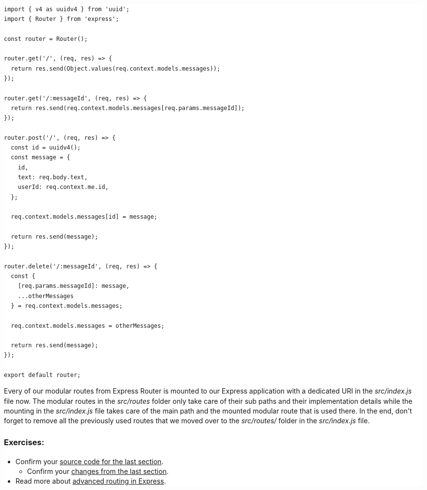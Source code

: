```
import { v4 as uuidv4 } from 'uuid';
import { Router } from 'express';

const router = Router();

router.get('/', (req, res) => {
  return res.send(Object.values(req.context.models.messages));
});

router.get('/:messageId', (req, res) => {
  return res.send(req.context.models.messages[req.params.messageId]);
});

router.post('/', (req, res) => {
  const id = uuidv4();
  const message = {
    id,
    text: req.body.text,
    userId: req.context.me.id,
  };

  req.context.models.messages[id] = message;

  return res.send(message);
});

router.delete('/:messageId', (req, res) => {
  const {
    [req.params.messageId]: message,
    ...otherMessages
  } = req.context.models.messages;

  req.context.models.messages = otherMessages;

  return res.send(message);
});

export default router;
```

Every of our modular routes from Express Router is mounted to our Express application with a dedicated URI in the *src/index.js* file now. The modular routes in the *src/routes* folder only take care of their sub paths and their implementation details while the mounting in the *src/index.js* file takes care of the main path and the mounted modular route that is used there. In the end, don't forget to remove all the previously used routes that we moved over to the *src/routes/* folder in the *src/index.js* file.

### Exercises:

- Confirm your [source code for the last section](https://codesandbox.io/s/github/rwieruch/node-express-server-rest-api/tree/modular-routing).
	- Confirm your [changes from the last section](https://github.com/rwieruch/node-express-server-rest-api/compare/modular-models...modular-routing?expand=1).
- Read more about [advanced routing in Express](https://expressjs.com/en/guide/routing.html).


[^1]: [[unique identifier]]